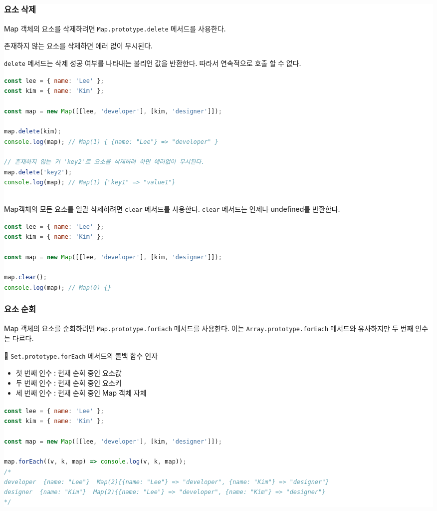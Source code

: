 ### 요소 삭제
Map 객체의 요소를 삭제하려면 `Map.prototype.delete` 메서드를 사용한다.

존재하지 않는 요소를 삭제하면 에러 없이 무시된다.

`delete` 메서드는 삭제 성공 여부를 나타내는 불리언 값을 반환한다. 따라서 연속적으로 호출 할 수 없다.

```js
const lee = { name: 'Lee' };
const kim = { name: 'Kim' };

const map = new Map([[lee, 'developer'], [kim, 'designer']]);

map.delete(kim);
console.log(map); // Map(1) { {name: "Lee"} => "developer" }

// 존재하지 않는 키 'key2'로 요소를 삭제하려 하면 에러없이 무시된다.
map.delete('key2');
console.log(map); // Map(1) {"key1" => "value1"}
 
```
 

Map객체의 모든 요소를 일괄 삭제하려면 `clear` 메서드를 사용한다. `clear` 메서드는 언제나 undefined를 반환한다.

```js
const lee = { name: 'Lee' };
const kim = { name: 'Kim' };

const map = new Map([[lee, 'developer'], [kim, 'designer']]);

map.clear();
console.log(map); // Map(0) {}
```

### 요소 순회
Map 객체의 요소를 순회하려면 `Map.prototype.forEach` 메서드를 사용한다. 이는 `Array.prototype.forEach` 메서드와 유사하지만 두 번째 인수는 다르다. 

📌 `Set.prototype.forEach` 메서드의 콜백 함수 인자

- 첫 번째 인수 : 현재 순회 중인 요소값
- 두 번째 인수 : 현재 순회 중인 요소키
- 세 번째 인수 : 현재 순회 중인 Map 객체 자체

```js
const lee = { name: 'Lee' };
const kim = { name: 'Kim' };

const map = new Map([[lee, 'developer'], [kim, 'designer']]);

map.forEach((v, k, map) => console.log(v, k, map));
/*
developer  {name: "Lee"}  Map(2){{name: "Lee"} => "developer", {name: "Kim"} => "designer"}
designer  {name: "Kim"}  Map(2){{name: "Lee"} => "developer", {name: "Kim"} => "designer"}
*/
```
